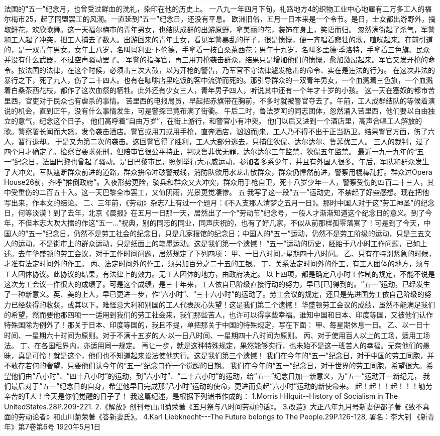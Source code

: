 法国的“五一”纪念月，也曾受过鲜血的洗礼，染印在他的历史上。
一八九一年四月下旬，礼路地方4的织物工业中心地雇有二万多工人的福尔梅市25，起了同盟罢工的风潮。一直延到“五一”纪念日，还没有平息。
欧洲旧俗，五月一日本来是一个令节。是日，士女都出游野外，摘取鲜花，欢欣歌舞。这一天福尔梅市的青年男女，也结队成群的出游原野，拿美丽的花，装饰在身上，笑语而归。
忽然满街起了杀气，军警和工人起了冲突，把工人捕去了数人。出游回来的青年士女，看见军警暴乱的样子，很是愤慨，便一齐唱着悲壮的歌，喧噪起来。在前引道的，是一双青年男女。女年上八岁，名叫玛利亚·卜伦德，手拿着一枝白桑茶西花；男年十九岁，名叫多孟德·季洛特，手拿着三色旗、民众并没有什么武器，不过空声骚动罢了。
军警的指挥官，再三用刀枪袭击群众，结果只是增加他们的愤慨，愈加激昂起来。军官又发开枪的命令。按法国的法律，在这个时候，必须击三次大鼓，以为开枪的警告，乃军官不守法律遽发枪击的命令、实在是违法的行为。
在这次非法的暴行之下，死了九人，伤了二十四人。也有在咖啡店里吃饭的客中流弹而死的。那引导群众的一双青年男女，一个血溅着三色旗，一个血溅着白桑茶西花枝，都作了这次血祭的牺牲。此外还有少女三人，青年男子四人，听说其中还有一个年才十岁的小孩。
这一天在塞奴的都市苦里西，官吏对于民众也有虐杀的事情。
苦里西的电报局员，早起把赤旗带在胸前，不多时就被警官夺去了。午前，工人成群结队的等候着演说的机会，直到正午，没有什么事情发生，可是警探已竟布满了街衢。
午后二时，鲁法罗呵的同志团体，忽然涌入苦里西，他们要以白由独立的意气，纪念这个日子。
他们高呼着“自由万岁”，在街上游行，和警官小有冲突。
他们以后又进到一个酒店里，高声合唱工人解放的歌。警察署长闻而大怒，发令袭击酒店。警官或用刀或用手枪，直奔酒店，汹汹而j来，工人乃不得不出于正当防卫。结果警官方面，伤了六人，暂行退却。
于是又为第二次的袭击。这回警官得了胜利，工人大部分逃去，只捕住狄侃、达尔达尔、鲁菲优三人。
三人的裁判，过了四个月才确定了。检察官要求死刑，但陪审官很公平持正，判决鲁菲优无罪，达尔达尔三年监禁，狄侃五年监禁。
最近一九一九年的“五一”纪念日，法国巴黎也曾起了骚动。是日巴黎市民，照例举行大示威运动，参加者多系少年，并且有外国人很多。午后，军队和群众发生了大冲突，军队遮断群众前进的道路，群众拚命冲破警戒线，消防队欲用水龙击散群众，群众仍悍然前进，警察用棍棒乱打。群众过Opera House26前，齐呼“推倒政府”。入夜形势更险，骑兵和群众又大冲突，群众用手枪自卫，死十八岁少年一人，警察受伤的四百二十三人，其中受重伤的二百五十入。这一天巴黎全市罢工，又值阴雨，光景更觉凄惨。
五
我写了这一段“五一”运动史，不禁起了好些感想。现在把他写出来，作本文的结论。
二、三年前，《劳动》杂志7上有过一个题月：《不入支那人清梦之五月一日》。那时中国人对于这“劳工神圣”的纪念日，何等淡漠！到了去年，北京《晨报》在五月一日那一天，居然出了一个“劳动节”纪念号，一般人才渐渐知道这个纪念日的意义。到了今年，不但本志大吹大擂的作这“五一…”祝典，别的同志的同业，同声庆祝的，也有了好几家，不似从前那样孤零落寞了！可是到了今天，中国人的“五一”纪念日，仍然不是劳工社会的纪念日，只是几家报馆的纪念日；中国人的“五一”运动，仍然不是劳工阶级的运动，只是三五文人的运动，不是街市上的群众运动，只是纸面上的笔墨运动。这是我们第一个遗憾！
“五一”运动的历史，胚胎于八小时工作问题，已如上述。去年华盛顿的劳工会议，对于工作时间问题，居然规定了下列四项：
甲、一日八时间，·星期四十八时问。
乙、只有在特别紧急的时候，才准有法定时间外的作工。
丙、法定时间外的作工，须另加百分之二十五的工银。
丁、关系法定时间外的作工，有工人团体的地方，须与工人团体协议。此协议的结果，有法律上的效力。无工人团体的地方，由政府决定。
以上四项，都是确定八小时工作制的规定，不能不说是这次劳工会议一件很大的成绩了。可是这个成绩，是三十年来，工人依自已阶级直接行动的努力，早已[已]得到的。“五一”运动，已经发生了一种新意义。英、美的上人，早已更进一步，作“六小时”、“三十六小时”的运动了。劳工会议的规定，还只是先进国劳工依自己阶级的努力已经获得的收获，或其以下。难怪意大利和别国的工人代表灰心失望！这是我们第二个遗憾！
华盛顿劳工会议的成绩，虽然不能满足我们的希望，然而要他那四项一一适用到我们的劳工社会来，我们那些苦人，也许可以得享些幸福。谁知中国和日本、印度等国，又被他们认作特殊国除为例外了！那关于日本、印度等国的，我且不提，单把那关于中国的特殊规定，写在下面：
甲、每星期休息一日。
乙、以一日十时间、一星期六十时间为原则。对于不满十五岁的人·以一日八时间、一星期四十八时间为原则。
丙、对于使用百人以上的工场，适用工场法。
丁、在各国租界内，亦适用同一规定。
再让一步，就是这种特殊规定，果然能够实行，也未始不是这一班苦人的幸福。无奈他们的愚昧，真是可怜！就是这个，他们也不知道起来设法使他实行。这是我们第三个遗憾！
我们在今年的“五一”纪念日，对于中国的劳工同胞，并不敢存若何的奢望，只要他们认今年的“五一”纪念口作一个觉醒的日期。
我们在今年的“五一”纪念日，对于世界的劳工同胞，希望很大。希望他们由“八小时”、“四十八小时”的运动，到“六小时”、“二十六小时”的运动，给“五一”纪念日加一新意义，为“五一”运动开一新纪元，
我们最后对于“五一”纪念日的自身，希望他早日完成那“八小时”运动的使命，更进而负起“六小时”运动的新使命来。
起！起！！起！！！劬劳辛苦的T人！今天是你们觉醒的日子了！
我这篇纪述，是根据下列诸书作成的：
1.Morris Hillquit--History of Socialism in The UnitedStates.28P.209-221.
2.《解放》创刊号山川菊荣著《五月祭与八时间劳动的话》。
3.改造》大正八年九月号新妻伊都子著《致不真面的劳动论者》和山川菊荣著《答新妻氏》。
4.Karl Liebknecht---The Future belongs to The People.29P.126-128,
署名：李大钊
《新青年》第7卷第6号
1920午5月1日

